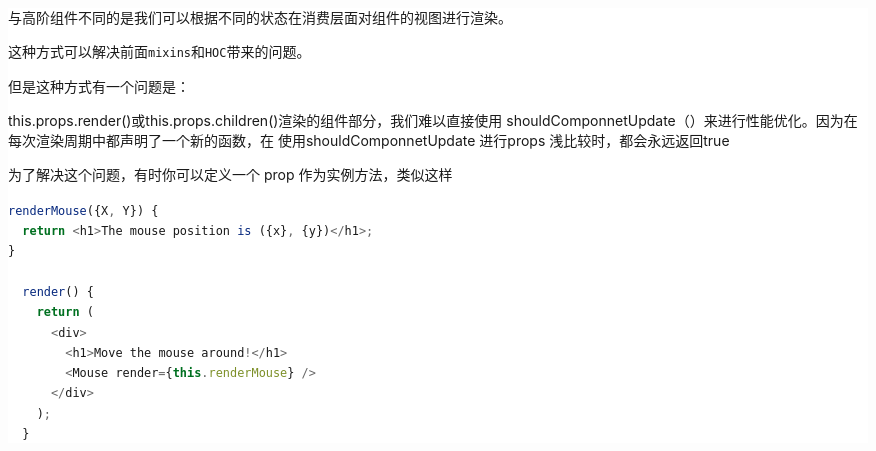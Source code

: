 与高阶组件不同的是我们可以根据不同的状态在消费层面对组件的视图进行渲染。

这种方式可以解决前面`mixins`和`HOC`带来的问题。

但是这种方式有一个问题是：

this.props.render()或this.props.children()渲染的组件部分，我们难以直接使用
shouldComponnetUpdate（）来进行性能优化。因为在每次渲染周期中都声明了一个新的函数，在
使用shouldComponnetUpdate 进行props 浅比较时，都会永远返回true

为了解决这个问题，有时你可以定义一个 prop 作为实例方法，类似这样

``` JavaScript
renderMouse({X, Y}) {
  return <h1>The mouse position is ({x}, {y})</h1>;
}

  render() {
    return (
      <div>
        <h1>Move the mouse around!</h1>
        <Mouse render={this.renderMouse} />
      </div>
    );
  }
```









